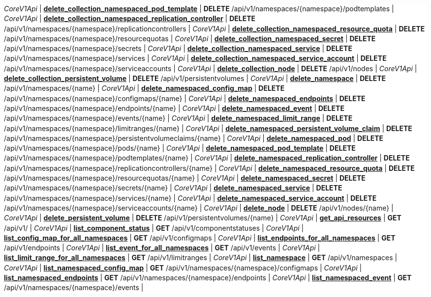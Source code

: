 *CoreV1Api* | [**delete_collection_namespaced_pod_template**](docs/CoreV1Api.md#delete_collection_namespaced_pod_template) | **DELETE** /api/v1/namespaces/{namespace}/podtemplates | 
*CoreV1Api* | [**delete_collection_namespaced_replication_controller**](docs/CoreV1Api.md#delete_collection_namespaced_replication_controller) | **DELETE** /api/v1/namespaces/{namespace}/replicationcontrollers | 
*CoreV1Api* | [**delete_collection_namespaced_resource_quota**](docs/CoreV1Api.md#delete_collection_namespaced_resource_quota) | **DELETE** /api/v1/namespaces/{namespace}/resourcequotas | 
*CoreV1Api* | [**delete_collection_namespaced_secret**](docs/CoreV1Api.md#delete_collection_namespaced_secret) | **DELETE** /api/v1/namespaces/{namespace}/secrets | 
*CoreV1Api* | [**delete_collection_namespaced_service**](docs/CoreV1Api.md#delete_collection_namespaced_service) | **DELETE** /api/v1/namespaces/{namespace}/services | 
*CoreV1Api* | [**delete_collection_namespaced_service_account**](docs/CoreV1Api.md#delete_collection_namespaced_service_account) | **DELETE** /api/v1/namespaces/{namespace}/serviceaccounts | 
*CoreV1Api* | [**delete_collection_node**](docs/CoreV1Api.md#delete_collection_node) | **DELETE** /api/v1/nodes | 
*CoreV1Api* | [**delete_collection_persistent_volume**](docs/CoreV1Api.md#delete_collection_persistent_volume) | **DELETE** /api/v1/persistentvolumes | 
*CoreV1Api* | [**delete_namespace**](docs/CoreV1Api.md#delete_namespace) | **DELETE** /api/v1/namespaces/{name} | 
*CoreV1Api* | [**delete_namespaced_config_map**](docs/CoreV1Api.md#delete_namespaced_config_map) | **DELETE** /api/v1/namespaces/{namespace}/configmaps/{name} | 
*CoreV1Api* | [**delete_namespaced_endpoints**](docs/CoreV1Api.md#delete_namespaced_endpoints) | **DELETE** /api/v1/namespaces/{namespace}/endpoints/{name} | 
*CoreV1Api* | [**delete_namespaced_event**](docs/CoreV1Api.md#delete_namespaced_event) | **DELETE** /api/v1/namespaces/{namespace}/events/{name} | 
*CoreV1Api* | [**delete_namespaced_limit_range**](docs/CoreV1Api.md#delete_namespaced_limit_range) | **DELETE** /api/v1/namespaces/{namespace}/limitranges/{name} | 
*CoreV1Api* | [**delete_namespaced_persistent_volume_claim**](docs/CoreV1Api.md#delete_namespaced_persistent_volume_claim) | **DELETE** /api/v1/namespaces/{namespace}/persistentvolumeclaims/{name} | 
*CoreV1Api* | [**delete_namespaced_pod**](docs/CoreV1Api.md#delete_namespaced_pod) | **DELETE** /api/v1/namespaces/{namespace}/pods/{name} | 
*CoreV1Api* | [**delete_namespaced_pod_template**](docs/CoreV1Api.md#delete_namespaced_pod_template) | **DELETE** /api/v1/namespaces/{namespace}/podtemplates/{name} | 
*CoreV1Api* | [**delete_namespaced_replication_controller**](docs/CoreV1Api.md#delete_namespaced_replication_controller) | **DELETE** /api/v1/namespaces/{namespace}/replicationcontrollers/{name} | 
*CoreV1Api* | [**delete_namespaced_resource_quota**](docs/CoreV1Api.md#delete_namespaced_resource_quota) | **DELETE** /api/v1/namespaces/{namespace}/resourcequotas/{name} | 
*CoreV1Api* | [**delete_namespaced_secret**](docs/CoreV1Api.md#delete_namespaced_secret) | **DELETE** /api/v1/namespaces/{namespace}/secrets/{name} | 
*CoreV1Api* | [**delete_namespaced_service**](docs/CoreV1Api.md#delete_namespaced_service) | **DELETE** /api/v1/namespaces/{namespace}/services/{name} | 
*CoreV1Api* | [**delete_namespaced_service_account**](docs/CoreV1Api.md#delete_namespaced_service_account) | **DELETE** /api/v1/namespaces/{namespace}/serviceaccounts/{name} | 
*CoreV1Api* | [**delete_node**](docs/CoreV1Api.md#delete_node) | **DELETE** /api/v1/nodes/{name} | 
*CoreV1Api* | [**delete_persistent_volume**](docs/CoreV1Api.md#delete_persistent_volume) | **DELETE** /api/v1/persistentvolumes/{name} | 
*CoreV1Api* | [**get_api_resources**](docs/CoreV1Api.md#get_api_resources) | **GET** /api/v1/ | 
*CoreV1Api* | [**list_component_status**](docs/CoreV1Api.md#list_component_status) | **GET** /api/v1/componentstatuses | 
*CoreV1Api* | [**list_config_map_for_all_namespaces**](docs/CoreV1Api.md#list_config_map_for_all_namespaces) | **GET** /api/v1/configmaps | 
*CoreV1Api* | [**list_endpoints_for_all_namespaces**](docs/CoreV1Api.md#list_endpoints_for_all_namespaces) | **GET** /api/v1/endpoints | 
*CoreV1Api* | [**list_event_for_all_namespaces**](docs/CoreV1Api.md#list_event_for_all_namespaces) | **GET** /api/v1/events | 
*CoreV1Api* | [**list_limit_range_for_all_namespaces**](docs/CoreV1Api.md#list_limit_range_for_all_namespaces) | **GET** /api/v1/limitranges | 
*CoreV1Api* | [**list_namespace**](docs/CoreV1Api.md#list_namespace) | **GET** /api/v1/namespaces | 
*CoreV1Api* | [**list_namespaced_config_map**](docs/CoreV1Api.md#list_namespaced_config_map) | **GET** /api/v1/namespaces/{namespace}/configmaps | 
*CoreV1Api* | [**list_namespaced_endpoints**](docs/CoreV1Api.md#list_namespaced_endpoints) | **GET** /api/v1/namespaces/{namespace}/endpoints | 
*CoreV1Api* | [**list_namespaced_event**](docs/CoreV1Api.md#list_namespaced_event) | **GET** /api/v1/namespaces/{namespace}/events | 